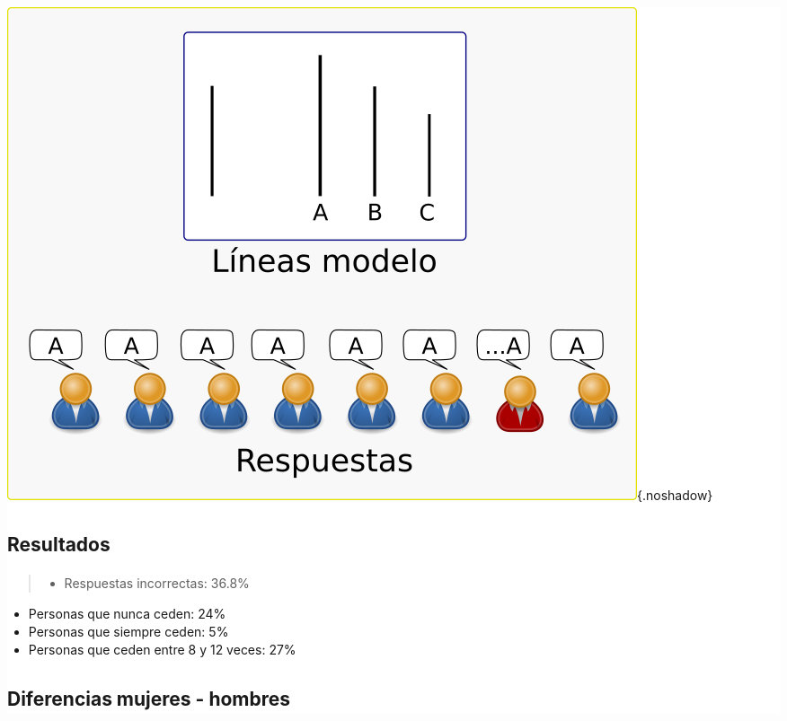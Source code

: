 ![](imagenes-conformismo/Asch-2.png){.noshadow}

## Resultados

>- Respuestas incorrectas: 36.8%
- Personas que nunca ceden: 24%
- Personas que siempre ceden: 5%
- Personas que ceden entre 8 y 12 veces: 27%

## Diferencias mujeres - hombres